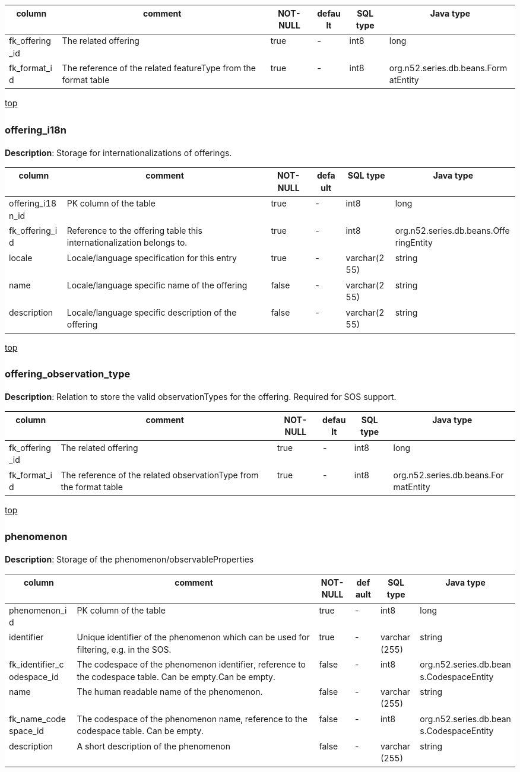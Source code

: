 | column | comment | NOT-NULL | default | SQL type | Java type |
| --- | --- | --- | --- | --- | --- |
| fk_offering_id | The related offering | true | - | int8 | long | 
| fk_format_id | The reference of the related featureType from the format table | true | - | int8 | org.n52.series.db.beans.FormatEntity | 

[top](#Tables)

### offering_i18n
**Description**: Storage for internationalizations of offerings.

| column | comment | NOT-NULL | default | SQL type | Java type |
| --- | --- | --- | --- | --- | --- |
| offering_i18n_id | PK column of the table | true | - | int8 | long | 
| fk_offering_id | Reference to the offering table this internationalization belongs to. | true | - | int8 | org.n52.series.db.beans.OfferingEntity | 
| locale | Locale/language specification for this entry | true | - | varchar(255) | string | 
| name | Locale/language specific name of the offering | false | - | varchar(255) | string | 
| description | Locale/language specific description of the offering | false | - | varchar(255) | string | 

[top](#Tables)

### offering_observation_type
**Description**: Relation to store the valid observationTypes for the offering. Required for SOS support.

| column | comment | NOT-NULL | default | SQL type | Java type |
| --- | --- | --- | --- | --- | --- |
| fk_offering_id | The related offering | true | - | int8 | long | 
| fk_format_id | The reference of the related observationType from the format table | true | - | int8 | org.n52.series.db.beans.FormatEntity | 

[top](#Tables)

### phenomenon
**Description**: Storage of the phenomenon/observableProperties

| column | comment | NOT-NULL | default | SQL type | Java type |
| --- | --- | --- | --- | --- | --- |
| phenomenon_id | PK column of the table | true | - | int8 | long | 
| identifier | Unique identifier of the phenomenon which can be used for filtering, e.g. in the SOS. | true | - | varchar(255) | string | 
| fk_identifier_codespace_id | The codespace of the phenomenon identifier, reference to the codespace table. Can be empty.Can be empty. | false | - | int8 | org.n52.series.db.beans.CodespaceEntity | 
| name | The human readable name of the phenomenon. | false | - | varchar(255) | string | 
| fk_name_codespace_id | The codespace of the phenomenon name, reference to the codespace table. Can be empty. | false | - | int8 | org.n52.series.db.beans.CodespaceEntity | 
| description | A short description of the phenomenon | false | - | varchar(255) | string | 
